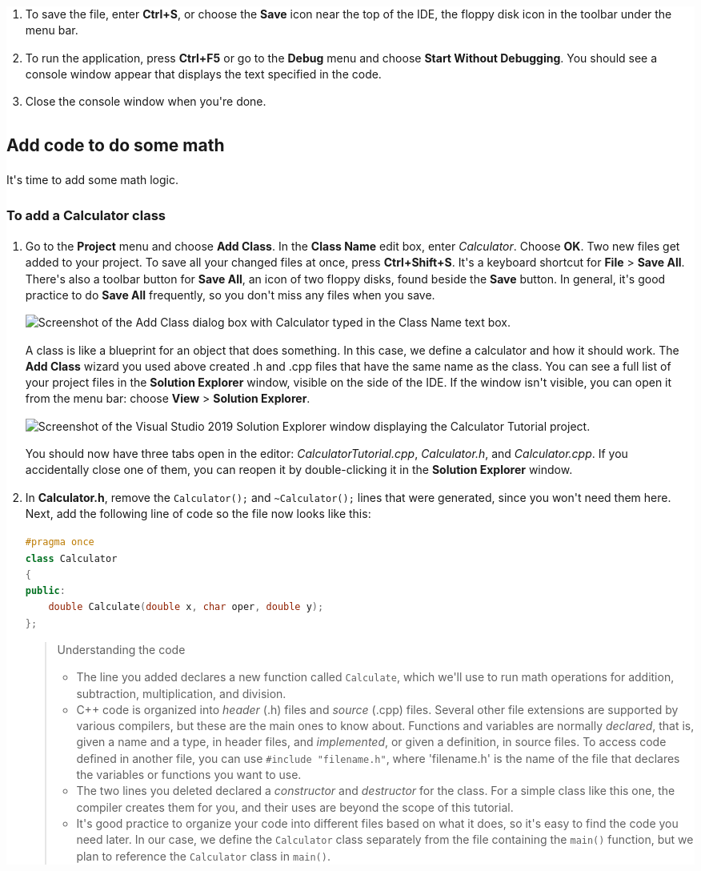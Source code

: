 1. To save the file, enter **Ctrl+S**, or choose the **Save** icon near the top of the IDE, the floppy disk icon in the toolbar under the menu bar.

1. To run the application, press **Ctrl+F5** or go to the **Debug** menu and choose **Start Without Debugging**. You should see a console window appear that displays the text specified in the code.

1. Close the console window when you're done.

## Add code to do some math

It's time to add some math logic.

### To add a Calculator class

1. Go to the **Project** menu and choose **Add Class**. In the **Class Name** edit box, enter *Calculator*. Choose **OK**. Two new files get added to your project. To save all your changed files at once, press **Ctrl+Shift+S**. It's a keyboard shortcut for **File** > **Save All**. There's also a toolbar button for **Save All**, an icon of two floppy disks, found beside the **Save** button. In general, it's good practice to do **Save All** frequently, so you don't miss any files when you save.

   ![Screenshot of the Add Class dialog box with Calculator typed in the Class Name text box.](./media/calc-vs2019-create-calculator-class.png "Create the Calculator class")

   A class is like a blueprint for an object that does something. In this case, we define a calculator and how it should work. The **Add Class** wizard you used above created .h and .cpp files that have the same name as the class. You can see a full list of your project files in the **Solution Explorer** window, visible on the side of the IDE. If the window isn't visible, you can open it from the menu bar: choose **View** > **Solution Explorer**.

   ![Screenshot of the Visual Studio 2019 Solution Explorer window displaying the Calculator Tutorial project.](./media/calc-vs2019-solution-explorer.png "Solution Explorer")

   You should now have three tabs open in the editor: *CalculatorTutorial.cpp*, *Calculator.h*, and *Calculator.cpp*. If you accidentally close one of them, you can reopen it by double-clicking it in the **Solution Explorer** window.

1. In **Calculator.h**, remove the `Calculator();` and `~Calculator();` lines that were generated, since you won't need them here. Next, add the following line of code so the file now looks like this:

    ```cpp
    #pragma once
    class Calculator
    {
    public:
        double Calculate(double x, char oper, double y);
    };
    ```

   > Understanding the code
   >
   > - The line you added declares a new function called `Calculate`, which we'll use to run math operations for addition, subtraction, multiplication, and division.
   > - C++ code is organized into *header* (.h) files and *source* (.cpp) files. Several other file extensions are supported by various compilers, but these are the main ones to know about. Functions and variables are normally *declared*, that is, given a name and a type, in header files, and *implemented*, or given a definition, in source files. To access code defined in another file, you can use `#include "filename.h"`, where 'filename.h' is the name of the file that declares the variables or functions you want to use.
   > - The two lines you deleted declared a *constructor* and *destructor* for the class. For a simple class like this one, the compiler creates them for you, and their uses are beyond the scope of this tutorial.
   > - It's good practice to organize your code into different files based on what it does, so it's easy to find the code you need later. In our case, we define the `Calculator` class separately from the file containing the `main()` function, but we plan to reference the `Calculator` class in `main()`.
